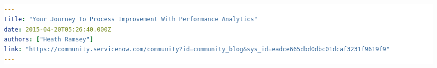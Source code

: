 ```yaml
---
title: "Your Journey To Process Improvement With Performance Analytics"
date: 2015-04-20T05:26:40.000Z
authors: ["Heath Ramsey"]
link: "https://community.servicenow.com/community?id=community_blog&sys_id=eadce665dbd0dbc01dcaf3231f9619f9"
---
```
